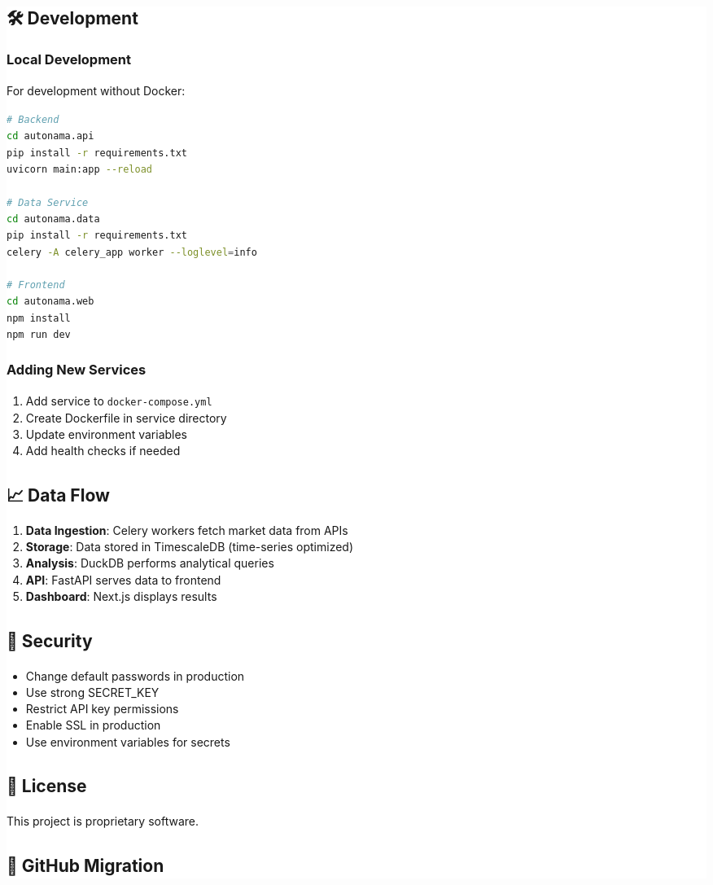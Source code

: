 ## 🛠️ Development

### Local Development

For development without Docker:

```bash
# Backend
cd autonama.api
pip install -r requirements.txt
uvicorn main:app --reload

# Data Service
cd autonama.data
pip install -r requirements.txt
celery -A celery_app worker --loglevel=info

# Frontend
cd autonama.web
npm install
npm run dev
```

### Adding New Services

1. Add service to `docker-compose.yml`
2. Create Dockerfile in service directory
3. Update environment variables
4. Add health checks if needed

## 📈 Data Flow

1. **Data Ingestion**: Celery workers fetch market data from APIs
2. **Storage**: Data stored in TimescaleDB (time-series optimized)
3. **Analysis**: DuckDB performs analytical queries
4. **API**: FastAPI serves data to frontend
5. **Dashboard**: Next.js displays results

## 🔐 Security

- Change default passwords in production
- Use strong SECRET_KEY
- Restrict API key permissions
- Enable SSL in production
- Use environment variables for secrets

## 📝 License

This project is proprietary software.

## 🚀 GitHub Migration
